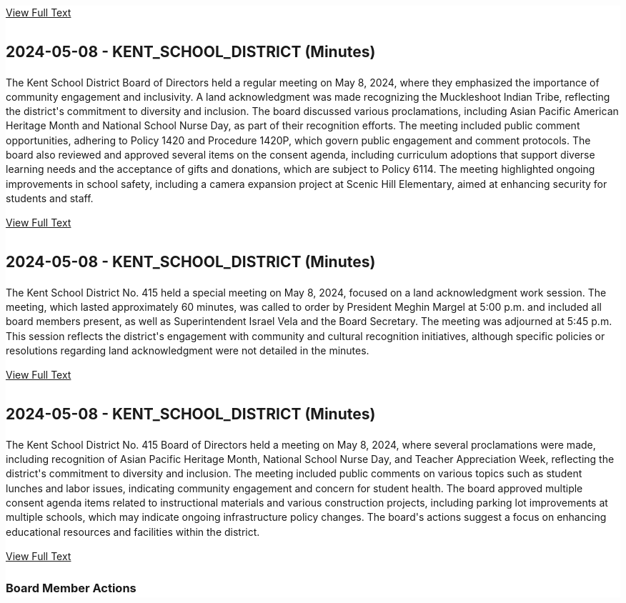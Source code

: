 [View Full Text](https://raw.githubusercontent.com/VoronoiPerspectives/WashingtonStateSchoolBoardExplorer/refs/heads/main/data/countries/usa/states/wa/counties/king/school_boards/kent_school_district/2024/processed/2024-05-22-boardspecialmeeting-minutes.txt)

## 2024-05-08 - KENT_SCHOOL_DISTRICT (Minutes)

The Kent School District Board of Directors held a regular meeting on May 8, 2024, where they emphasized the importance of community engagement and inclusivity. A land acknowledgment was made recognizing the Muckleshoot Indian Tribe, reflecting the district's commitment to diversity and inclusion. The board discussed various proclamations, including Asian Pacific American Heritage Month and National School Nurse Day, as part of their recognition efforts. The meeting included public comment opportunities, adhering to Policy 1420 and Procedure 1420P, which govern public engagement and comment protocols. The board also reviewed and approved several items on the consent agenda, including curriculum adoptions that support diverse learning needs and the acceptance of gifts and donations, which are subject to Policy 6114. The meeting highlighted ongoing improvements in school safety, including a camera expansion project at Scenic Hill Elementary, aimed at enhancing security for students and staff.

[View Full Text](https://raw.githubusercontent.com/VoronoiPerspectives/WashingtonStateSchoolBoardExplorer/refs/heads/main/data/countries/usa/states/wa/counties/king/school_boards/kent_school_district/2024/processed/2024-05-08-regular-meeting-pm-minutes.txt)

## 2024-05-08 - KENT_SCHOOL_DISTRICT (Minutes)

The Kent School District No. 415 held a special meeting on May 8, 2024, focused on a land acknowledgment work session. The meeting, which lasted approximately 60 minutes, was called to order by President Meghin Margel at 5:00 p.m. and included all board members present, as well as Superintendent Israel Vela and the Board Secretary. The meeting was adjourned at 5:45 p.m. This session reflects the district's engagement with community and cultural recognition initiatives, although specific policies or resolutions regarding land acknowledgment were not detailed in the minutes.

[View Full Text](https://raw.githubusercontent.com/VoronoiPerspectives/WashingtonStateSchoolBoardExplorer/refs/heads/main/data/countries/usa/states/wa/counties/king/school_boards/kent_school_district/2024/processed/2024-05-08-boardspecialmeeting-minutes.txt)

## 2024-05-08 - KENT_SCHOOL_DISTRICT (Minutes)

The Kent School District No. 415 Board of Directors held a meeting on May 8, 2024, where several proclamations were made, including recognition of Asian Pacific Heritage Month, National School Nurse Day, and Teacher Appreciation Week, reflecting the district's commitment to diversity and inclusion. The meeting included public comments on various topics such as student lunches and labor issues, indicating community engagement and concern for student health. The board approved multiple consent agenda items related to instructional materials and various construction projects, including parking lot improvements at multiple schools, which may indicate ongoing infrastructure policy changes. The board's actions suggest a focus on enhancing educational resources and facilities within the district.

[View Full Text](https://raw.githubusercontent.com/VoronoiPerspectives/WashingtonStateSchoolBoardExplorer/refs/heads/main/data/countries/usa/states/wa/counties/king/school_boards/kent_school_district/2024/processed/2024-05-08-board-minutes.txt)

### Board Member Actions
